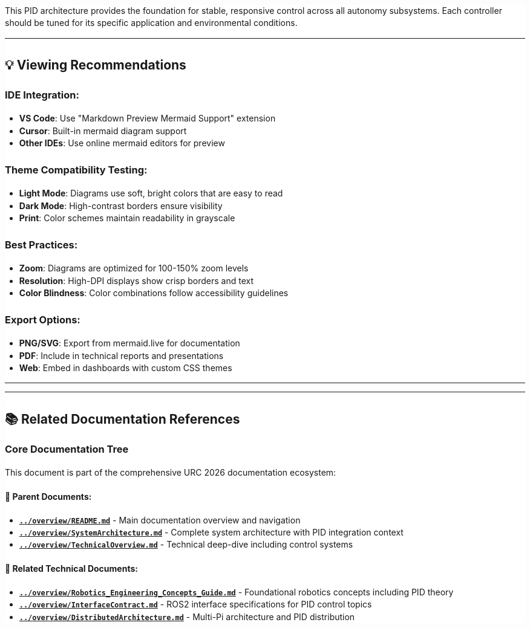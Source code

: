 This PID architecture provides the foundation for stable, responsive control across all autonomy subsystems. Each controller should be tuned for its specific application and environmental conditions.

---

## 💡 **Viewing Recommendations**

### **IDE Integration:**
- **VS Code**: Use "Markdown Preview Mermaid Support" extension
- **Cursor**: Built-in mermaid diagram support
- **Other IDEs**: Use online mermaid editors for preview

### **Theme Compatibility Testing:**
- **Light Mode**: Diagrams use soft, bright colors that are easy to read
- **Dark Mode**: High-contrast borders ensure visibility
- **Print**: Color schemes maintain readability in grayscale

### **Best Practices:**
- **Zoom**: Diagrams are optimized for 100-150% zoom levels
- **Resolution**: High-DPI displays show crisp borders and text
- **Color Blindness**: Color combinations follow accessibility guidelines

### **Export Options:**
- **PNG/SVG**: Export from mermaid.live for documentation
- **PDF**: Include in technical reports and presentations
- **Web**: Embed in dashboards with custom CSS themes

---

---

## 📚 **Related Documentation References**

### **Core Documentation Tree**
This document is part of the comprehensive URC 2026 documentation ecosystem:

#### **📖 Parent Documents:**
- **[`../overview/README.md`](../overview/README.md)** - Main documentation overview and navigation
- **[`../overview/SystemArchitecture.md`](../overview/SystemArchitecture.md)** - Complete system architecture with PID integration context
- **[`../overview/TechnicalOverview.md`](../overview/TechnicalOverview.md)** - Technical deep-dive including control systems

#### **🔗 Related Technical Documents:**
- **[`../overview/Robotics_Engineering_Concepts_Guide.md`](../overview/Robotics_Engineering_Concepts_Guide.md)** - Foundational robotics concepts including PID theory
- **[`../overview/InterfaceContract.md`](../overview/InterfaceContract.md)** - ROS2 interface specifications for PID control topics
- **[`../overview/DistributedArchitecture.md`](../overview/DistributedArchitecture.md)** - Multi-Pi architecture and PID distribution
